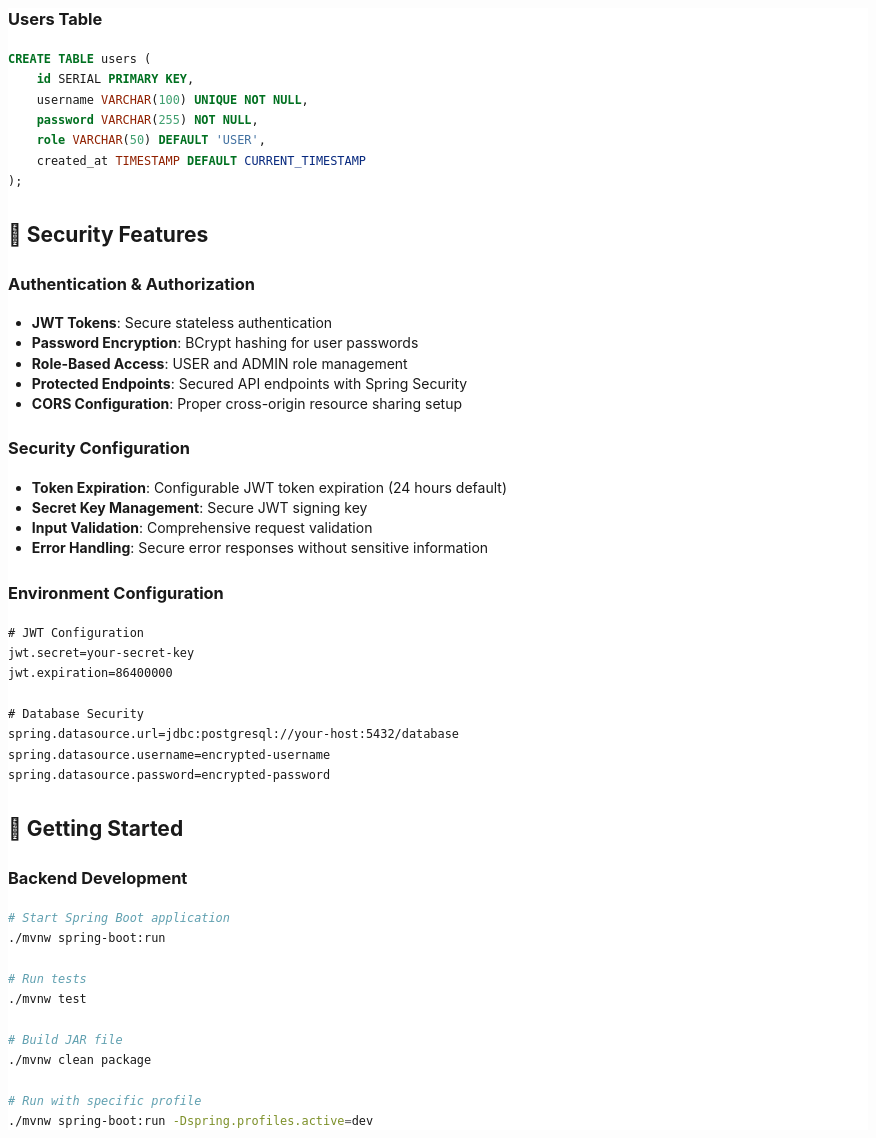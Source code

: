 ### Users Table
```sql
CREATE TABLE users (
    id SERIAL PRIMARY KEY,
    username VARCHAR(100) UNIQUE NOT NULL,
    password VARCHAR(255) NOT NULL,
    role VARCHAR(50) DEFAULT 'USER',
    created_at TIMESTAMP DEFAULT CURRENT_TIMESTAMP
);
```

## 🔐 Security Features

### Authentication & Authorization
- **JWT Tokens**: Secure stateless authentication
- **Password Encryption**: BCrypt hashing for user passwords
- **Role-Based Access**: USER and ADMIN role management
- **Protected Endpoints**: Secured API endpoints with Spring Security
- **CORS Configuration**: Proper cross-origin resource sharing setup

### Security Configuration
- **Token Expiration**: Configurable JWT token expiration (24 hours default)
- **Secret Key Management**: Secure JWT signing key
- **Input Validation**: Comprehensive request validation
- **Error Handling**: Secure error responses without sensitive information

### Environment Configuration
```properties
# JWT Configuration
jwt.secret=your-secret-key
jwt.expiration=86400000

# Database Security
spring.datasource.url=jdbc:postgresql://your-host:5432/database
spring.datasource.username=encrypted-username
spring.datasource.password=encrypted-password
```

## 🚀 Getting Started

### Backend Development
```bash
# Start Spring Boot application
./mvnw spring-boot:run

# Run tests
./mvnw test

# Build JAR file
./mvnw clean package

# Run with specific profile
./mvnw spring-boot:run -Dspring.profiles.active=dev
```
